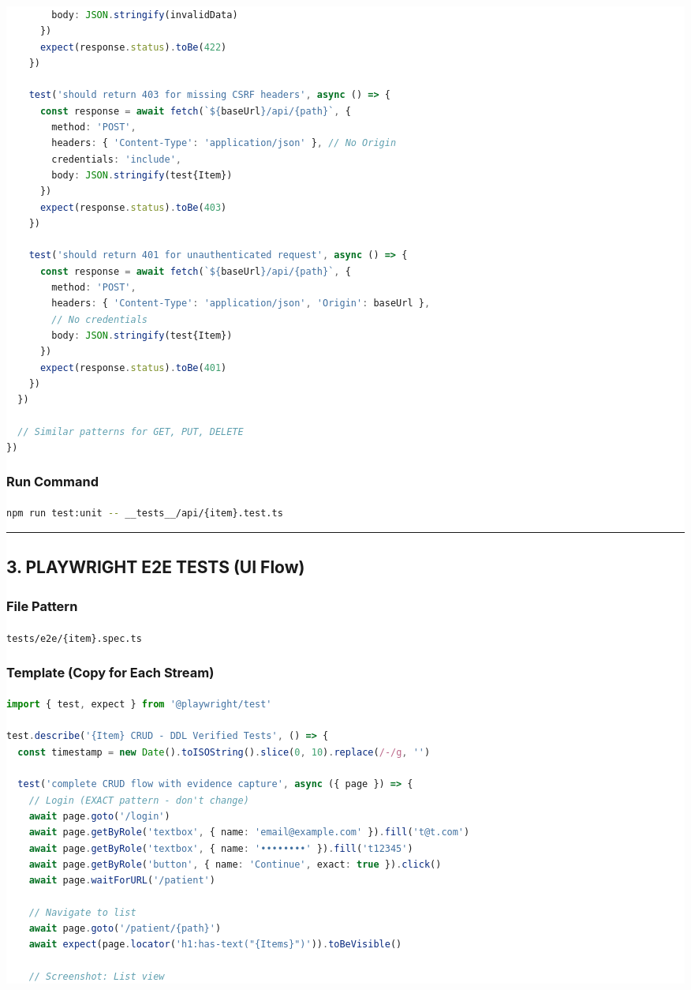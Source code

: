 ```ts
        body: JSON.stringify(invalidData)
      })
      expect(response.status).toBe(422)
    })

    test('should return 403 for missing CSRF headers', async () => {
      const response = await fetch(`${baseUrl}/api/{path}`, {
        method: 'POST',
        headers: { 'Content-Type': 'application/json' }, // No Origin
        credentials: 'include',
        body: JSON.stringify(test{Item})
      })
      expect(response.status).toBe(403)
    })

    test('should return 401 for unauthenticated request', async () => {
      const response = await fetch(`${baseUrl}/api/{path}`, {
        method: 'POST',
        headers: { 'Content-Type': 'application/json', 'Origin': baseUrl },
        // No credentials
        body: JSON.stringify(test{Item})
      })
      expect(response.status).toBe(401)
    })
  })

  // Similar patterns for GET, PUT, DELETE
})
```

### Run Command
```bash
npm run test:unit -- __tests__/api/{item}.test.ts
```

---

## 3. PLAYWRIGHT E2E TESTS (UI Flow)

### File Pattern
`tests/e2e/{item}.spec.ts`

### Template (Copy for Each Stream)
```ts
import { test, expect } from '@playwright/test'

test.describe('{Item} CRUD - DDL Verified Tests', () => {
  const timestamp = new Date().toISOString().slice(0, 10).replace(/-/g, '')
  
  test('complete CRUD flow with evidence capture', async ({ page }) => {
    // Login (EXACT pattern - don't change)
    await page.goto('/login')
    await page.getByRole('textbox', { name: 'email@example.com' }).fill('t@t.com')
    await page.getByRole('textbox', { name: '••••••••' }).fill('t12345')
    await page.getByRole('button', { name: 'Continue', exact: true }).click()
    await page.waitForURL('/patient')
    
    // Navigate to list
    await page.goto('/patient/{path}')
    await expect(page.locator('h1:has-text("{Items}")')).toBeVisible()
    
    // Screenshot: List view
```